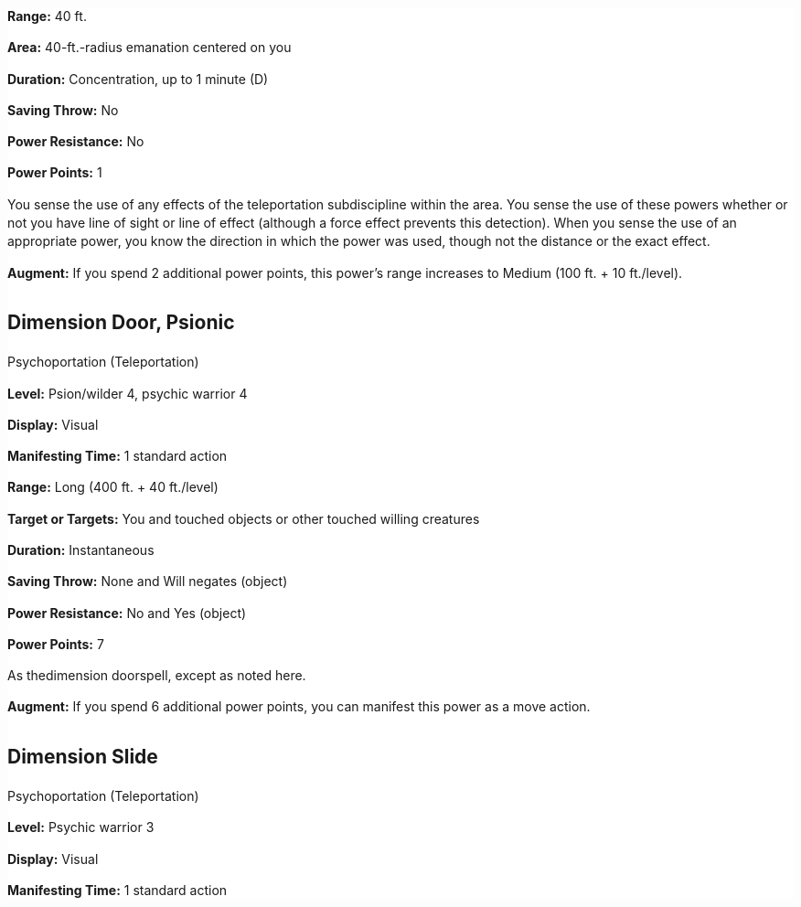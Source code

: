 **Range:** 40 ft.

**Area:** 40-ft.-radius emanation centered on you

**Duration:** Concentration, up to 1 minute (D)

**Saving Throw:** No

**Power Resistance:** No

**Power Points:** 1

You sense the use of any effects of the teleportation subdiscipline within the area. You sense the use of these powers whether or not you have line of sight or line of effect (although a force effect prevents this detection). When you sense the use of an appropriate power, you know the direction in which the power was used, though not the distance or the exact effect.

**Augment:** If you spend 2 additional power points, this power’s range increases to Medium (100 ft. + 10 ft./level).





## Dimension Door, Psionic

Psychoportation (Teleportation)

**Level:** Psion/wilder 4, psychic warrior 4

**Display:** Visual

**Manifesting Time:** 1 standard action

**Range:** Long (400 ft. + 40 ft./level)

**Target or Targets:** You and touched objects or other touched willing creatures

**Duration:** Instantaneous

**Saving Throw:** None and Will negates (object)

**Power Resistance:** No and Yes (object)

**Power Points:** 7

As thedimension doorspell, except as noted here.

**Augment:** If you spend 6 additional power points, you can manifest this power as a move action.





## Dimension Slide

Psychoportation (Teleportation)

**Level:** Psychic warrior 3

**Display:** Visual

**Manifesting Time:** 1 standard action
